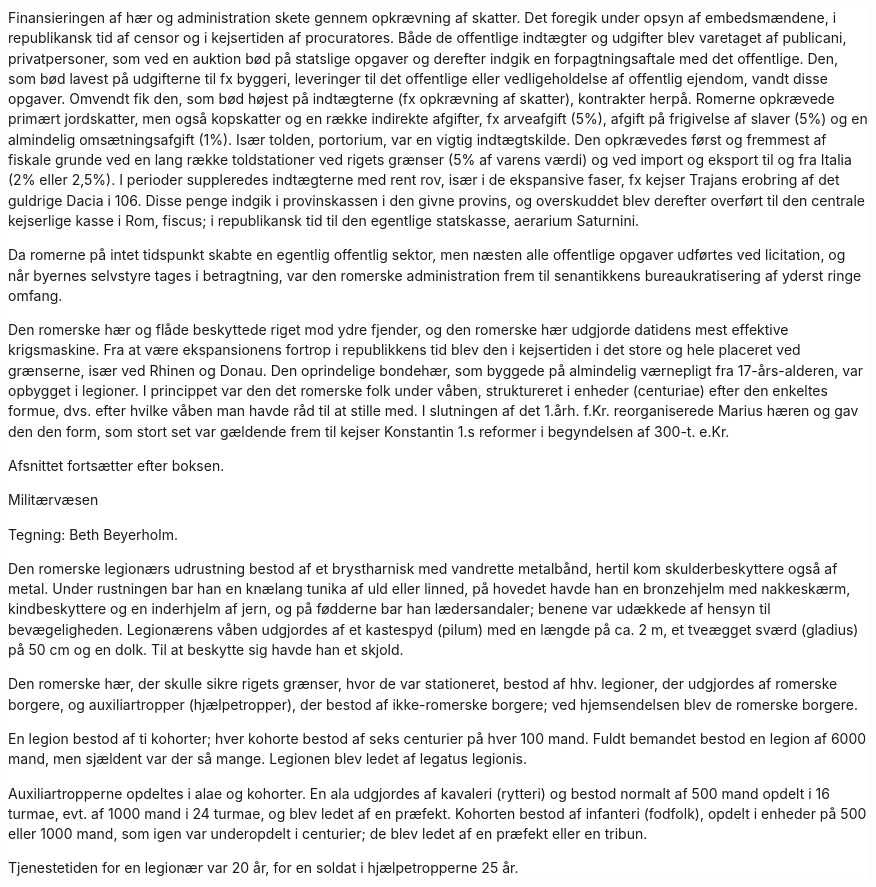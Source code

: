 Finansieringen af hær og administration skete gennem opkrævning af skatter. Det foregik under opsyn af embedsmændene, i republikansk tid af censor og i kejsertiden af procuratores. Både de offentlige indtægter og udgifter blev varetaget af publicani, privatpersoner, som ved en auktion bød på statslige opgaver og derefter indgik en forpagtningsaftale med det offentlige. Den, som bød lavest på udgifterne til fx byggeri, leveringer til det offentlige eller vedligeholdelse af offentlig ejendom, vandt disse opgaver. Omvendt fik den, som bød højest på indtægterne (fx opkrævning af skatter), kontrakter herpå. Romerne opkrævede primært jordskatter, men også kopskatter og en række indirekte afgifter, fx arveafgift (5%), afgift på frigivelse af slaver (5%) og en almindelig omsætningsafgift (1%). Især tolden, portorium, var en vigtig indtægtskilde. Den opkrævedes først og fremmest af fiskale grunde ved en lang række toldstationer ved rigets grænser (5% af varens værdi) og ved import og eksport til og fra Italia (2% eller 2,5%). I perioder suppleredes indtægterne med rent rov, især i de ekspansive faser, fx kejser Trajans erobring af det guldrige Dacia i 106. Disse penge indgik i provinskassen i den givne provins, og overskuddet blev derefter overført til den centrale kejserlige kasse i Rom, fiscus; i republikansk tid til den egentlige statskasse, aerarium Saturnini.

Da romerne på intet tidspunkt skabte en egentlig offentlig sektor, men næsten alle offentlige opgaver udførtes ved licitation, og når byernes selvstyre tages i betragtning, var den romerske administration frem til senantikkens bureaukratisering af yderst ringe omfang.

Den romerske hær og flåde beskyttede riget mod ydre fjender, og den romerske hær udgjorde datidens mest effektive krigsmaskine. Fra at være ekspansionens fortrop i republikkens tid blev den i kejsertiden i det store og hele placeret ved grænserne, især ved Rhinen og Donau. Den oprindelige bondehær, som byggede på almindelig værnepligt fra 17-års-alderen, var opbygget i legioner. I princippet var den det romerske folk under våben, struktureret i enheder (centuriae) efter den enkeltes formue, dvs. efter hvilke våben man havde råd til at stille med. I slutningen af det 1.årh. f.Kr. reorganiserede Marius hæren og gav den den form, som stort set var gældende frem til kejser Konstantin 1.s reformer i begyndelsen af 300-t. e.Kr.

Afsnittet fortsætter efter boksen.

Militærvæsen

Tegning: Beth Beyerholm.

Den romerske legionærs udrustning bestod af et brystharnisk med vandrette metalbånd, hertil kom skulderbeskyttere også af metal. Under rustningen bar han en knælang tunika af uld eller linned, på hovedet havde han en bronzehjelm med nakkeskærm, kindbeskyttere og en inderhjelm af jern, og på fødderne bar han lædersandaler; benene var udækkede af hensyn til bevægeligheden. Legionærens våben udgjordes af et kastespyd (pilum) med en længde på ca. 2 m, et tveægget sværd (gladius) på 50 cm og en dolk. Til at beskytte sig havde han et skjold.

Den romerske hær, der skulle sikre rigets grænser, hvor de var stationeret, bestod af hhv. legioner, der udgjordes af romerske borgere, og auxiliartropper (hjælpetropper), der bestod af ikke-romerske borgere; ved hjemsendelsen blev de romerske borgere.

En legion bestod af ti kohorter; hver kohorte bestod af seks centurier på hver 100 mand. Fuldt bemandet bestod en legion af 6000 mand, men sjældent var der så mange. Legionen blev ledet af legatus legionis.

Auxiliartropperne opdeltes i alae og kohorter. En ala udgjordes af kavaleri (rytteri) og bestod normalt af 500 mand opdelt i 16 turmae, evt. af 1000 mand i 24 turmae, og blev ledet af en præfekt. Kohorten bestod af infanteri (fodfolk), opdelt i enheder på 500 eller 1000 mand, som igen var underopdelt i centurier; de blev ledet af en præfekt eller en tribun.

Tjenestetiden for en legionær var 20 år, for en soldat i hjælpetropperne 25 år.
